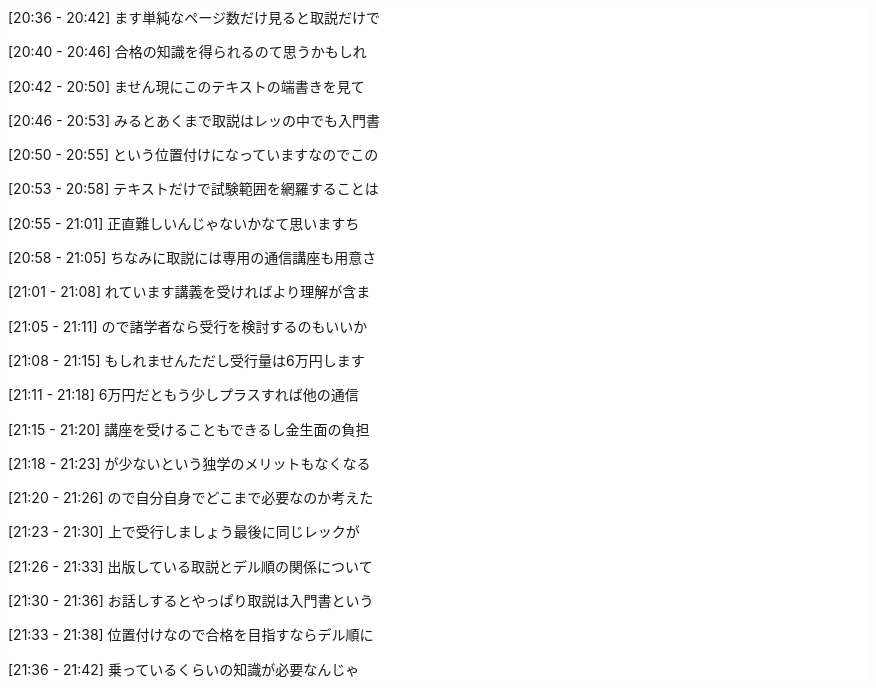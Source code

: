 [20:36 - 20:42]
ます単純なページ数だけ見ると取説だけで

[20:40 - 20:46]
合格の知識を得られるのて思うかもしれ

[20:42 - 20:50]
ません現にこのテキストの端書きを見て

[20:46 - 20:53]
みるとあくまで取説はレッの中でも入門書

[20:50 - 20:55]
という位置付けになっていますなのでこの

[20:53 - 20:58]
テキストだけで試験範囲を網羅することは

[20:55 - 21:01]
正直難しいんじゃないかなて思いますち

[20:58 - 21:05]
ちなみに取説には専用の通信講座も用意さ

[21:01 - 21:08]
れています講義を受ければより理解が含ま

[21:05 - 21:11]
ので諸学者なら受行を検討するのもいいか

[21:08 - 21:15]
もしれませんただし受行量は6万円します

[21:11 - 21:18]
6万円だともう少しプラスすれば他の通信

[21:15 - 21:20]
講座を受けることもできるし金生面の負担

[21:18 - 21:23]
が少ないという独学のメリットもなくなる

[21:20 - 21:26]
ので自分自身でどこまで必要なのか考えた

[21:23 - 21:30]
上で受行しましょう最後に同じレックが

[21:26 - 21:33]
出版している取説とデル順の関係について

[21:30 - 21:36]
お話しするとやっぱり取説は入門書という

[21:33 - 21:38]
位置付けなので合格を目指すならデル順に

[21:36 - 21:42]
乗っているくらいの知識が必要なんじゃ
